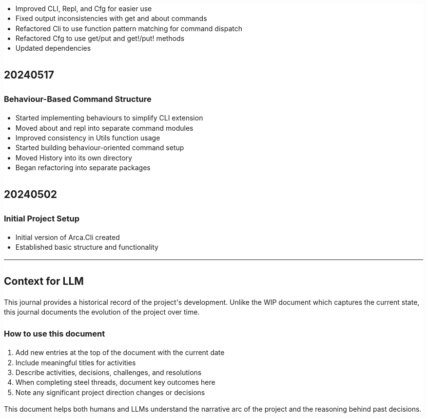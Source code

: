 - Improved CLI, Repl, and Cfg for easier use
- Fixed output inconsistencies with get and about commands
- Refactored Cli to use function pattern matching for command dispatch
- Refactored Cfg to use get/put and get!/put! methods
- Updated dependencies

## 20240517

### Behaviour-Based Command Structure

- Started implementing behaviours to simplify CLI extension
- Moved about and repl into separate command modules
- Improved consistency in Utils function usage
- Started building behaviour-oriented command setup
- Moved History into its own directory
- Began refactoring into separate packages

## 20240502

### Initial Project Setup

- Initial version of Arca.Cli created
- Established basic structure and functionality

---

## Context for LLM

This journal provides a historical record of the project's development. Unlike the WIP document which captures the current state, this journal documents the evolution of the project over time.

### How to use this document

1. Add new entries at the top of the document with the current date
2. Include meaningful titles for activities
3. Describe activities, decisions, challenges, and resolutions
4. When completing steel threads, document key outcomes here
5. Note any significant project direction changes or decisions

This document helps both humans and LLMs understand the narrative arc of the project and the reasoning behind past decisions.
